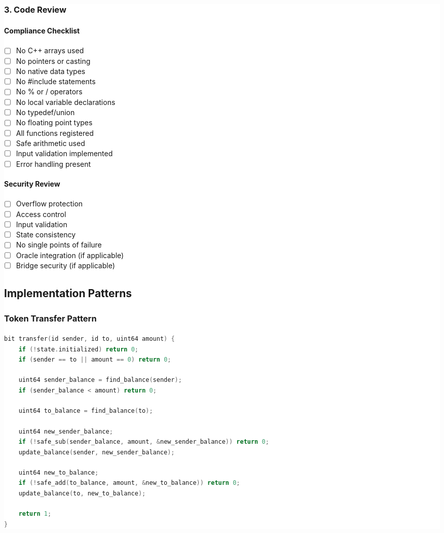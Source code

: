 ### 3. Code Review

#### Compliance Checklist
- [ ] No C++ arrays used
- [ ] No pointers or casting
- [ ] No native data types
- [ ] No #include statements
- [ ] No % or / operators
- [ ] No local variable declarations
- [ ] No typedef/union
- [ ] No floating point types
- [ ] All functions registered
- [ ] Safe arithmetic used
- [ ] Input validation implemented
- [ ] Error handling present

#### Security Review
- [ ] Overflow protection
- [ ] Access control
- [ ] Input validation
- [ ] State consistency
- [ ] No single points of failure
- [ ] Oracle integration (if applicable)
- [ ] Bridge security (if applicable)

## Implementation Patterns

### Token Transfer Pattern
```cpp
bit transfer(id sender, id to, uint64 amount) {
    if (!state.initialized) return 0;
    if (sender == to || amount == 0) return 0;
    
    uint64 sender_balance = find_balance(sender);
    if (sender_balance < amount) return 0;
    
    uint64 to_balance = find_balance(to);
    
    uint64 new_sender_balance;
    if (!safe_sub(sender_balance, amount, &new_sender_balance)) return 0;
    update_balance(sender, new_sender_balance);
    
    uint64 new_to_balance;
    if (!safe_add(to_balance, amount, &new_to_balance)) return 0;
    update_balance(to, new_to_balance);
    
    return 1;
}
```
